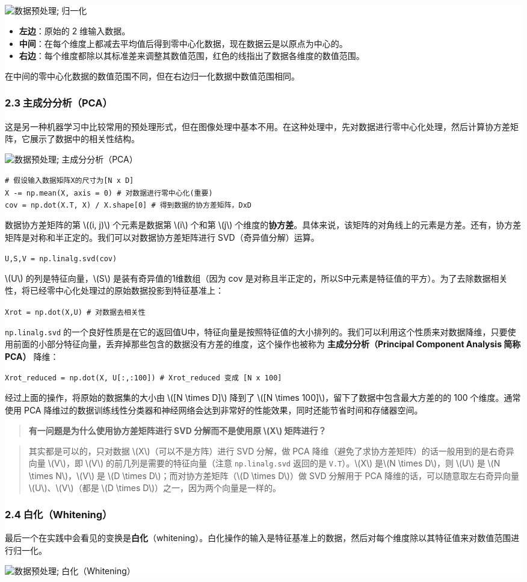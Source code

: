 ![数据预处理; 归一化](https://img-blog.csdnimg.cn/img_convert/cda291c1175d95d9df177716ce8031a0.png)

  

*   **左边**：原始的 2 维输入数据。
*   **中间**：在每个维度上都减去平均值后得到零中心化数据，现在数据云是以原点为中心的。
*   **右边**：每个维度都除以其标准差来调整其数值范围，红色的线指出了数据各维度的数值范围。

在中间的零中心化数据的数值范围不同，但在右边归一化数据中数值范围相同。

### 2.3 主成分分析（PCA）

这是另一种机器学习中比较常用的预处理形式，但在图像处理中基本不用。在这种处理中，先对数据进行零中心化处理，然后计算协方差矩阵，它展示了数据中的相关性结构。

![数据预处理; 主成分分析（PCA）](https://img-blog.csdnimg.cn/img_convert/7ecb5cc2af0cde4396bb26d48ad859c9.png)

  

    # 假设输入数据矩阵X的尺寸为[N x D]
    X -= np.mean(X, axis = 0) # 对数据进行零中心化(重要)
    cov = np.dot(X.T, X) / X.shape[0] # 得到数据的协方差矩阵，DxD
    

数据协方差矩阵的第 \\((i, j)\\) 个元素是数据第 \\(i\\) 个和第 \\(j\\) 个维度的**协方差**。具体来说，该矩阵的对角线上的元素是方差。还有，协方差矩阵是对称和半正定的。我们可以对数据协方差矩阵进行 SVD（奇异值分解）运算。

    U,S,V = np.linalg.svd(cov)
    

\\(U\\) 的列是特征向量，\\(S\\) 是装有奇异值的1维数组（因为 cov 是对称且半正定的，所以S中元素是特征值的平方）。为了去除数据相关性，将已经零中心化处理过的原始数据投影到特征基准上：

    Xrot = np.dot(X,U) # 对数据去相关性
    

`np.linalg.svd` 的一个良好性质是在它的返回值U中，特征向量是按照特征值的大小排列的。我们可以利用这个性质来对数据降维，只要使用前面的小部分特征向量，丢弃掉那些包含的数据没有方差的维度，这个操作也被称为 **主成分分析（Principal Component Analysis 简称PCA）** 降维：

    Xrot_reduced = np.dot(X, U[:,:100]) # Xrot_reduced 变成 [N x 100]
    

经过上面的操作，将原始的数据集的大小由 \\(\[N \\times D\]\\) 降到了 \\(\[N \\times 100\]\\)，留下了数据中包含最大方差的的 100 个维度。通常使用 PCA 降维过的数据训练线性分类器和神经网络会达到非常好的性能效果，同时还能节省时间和存储器空间。

> **有一问题是为什么使用协方差矩阵进行 SVD 分解而不是使用原 \\(X\\) 矩阵进行？**

> 其实都是可以的，只对数据 \\(X\\)（可以不是方阵）进行 SVD 分解，做 PCA 降维（避免了求协方差矩阵）的话一般用到的是右奇异向量 \\(V\\)，即 \\(V\\) 的前几列是需要的特征向量（注意 `np.linalg.svd` 返回的是 `V.T`）。\\(X\\) 是\\(N \\times D\\)，则 \\(U\\) 是 \\(N \\times N\\)，\\(V\\) 是 \\(D \\times D\\)；而对协方差矩阵（\\(D \\times D\\)）做 SVD 分解用于 PCA 降维的话，可以随意取左右奇异向量\\(U\\)、\\(V\\)（都是 \\(D \\times D\\)）之一，因为两个向量是一样的。

### 2.4 白化（Whitening）

最后一个在实践中会看见的变换是**白化**（whitening）。白化操作的输入是特征基准上的数据，然后对每个维度除以其特征值来对数值范围进行归一化。

![数据预处理; 白化（Whitening）](https://img-blog.csdnimg.cn/img_convert/1ec5ab82e24e7008358efa36ff5d2c92.png)

  
